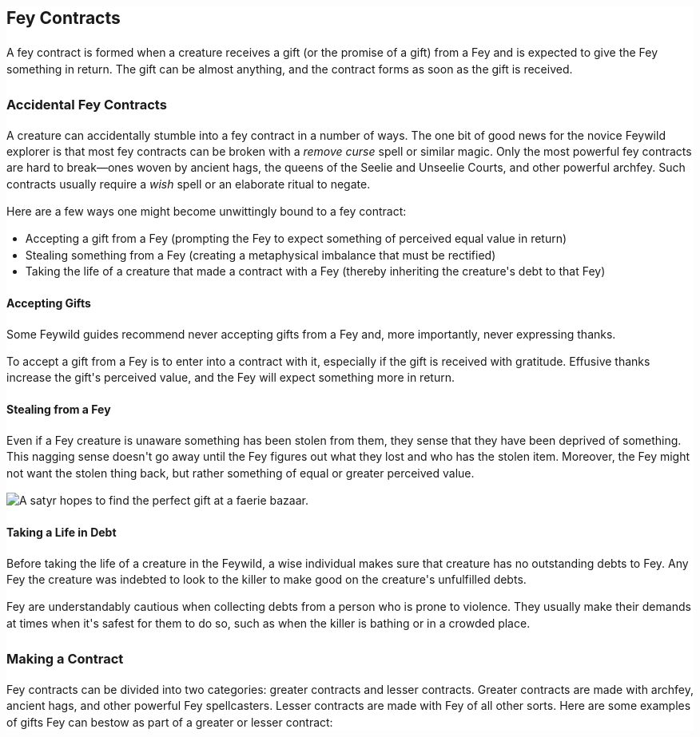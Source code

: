 ## Fey Contracts

A fey contract is formed when a creature receives a gift (or the promise of a gift) from a Fey and is expected to give the Fey something in return. The gift can be almost anything, and the contract forms as soon as the gift is received.

### Accidental Fey Contracts

A creature can accidentally stumble into a fey contract in a number of ways. The one bit of good news for the novice Feywild explorer is that most fey contracts can be broken with a *remove curse* spell or similar magic. Only the most powerful fey contracts are hard to break—ones woven by ancient hags, the queens of the Seelie and Unseelie Courts, and other powerful archfey. Such contracts usually require a *wish* spell or an elaborate ritual to negate.

Here are a few ways one might become unwittingly bound to a fey contract:

- Accepting a gift from a Fey (prompting the Fey to expect something of perceived equal value in return)
- Stealing something from a Fey (creating a metaphysical imbalance that must be rectified)
- Taking the life of a creature that made a contract with a Fey (thereby inheriting the creature's debt to that Fey)

#### Accepting Gifts

Some Feywild guides recommend never accepting gifts from a Fey and, more importantly, never expressing thanks.

To accept a gift from a Fey is to enter into a contract with it, especially if the gift is received with gratitude. Effusive thanks increase the gift's perceived value, and the Fey will expect something more in return.

#### Stealing from a Fey

Even if a Fey creature is unaware something has been stolen from them, they sense that they have been deprived of something. This nagging sense doesn't go away until the Fey figures out what they lost and who has the stolen item. Moreover, the Fey might not want the stolen thing back, but rather something of equal or greater perceived value.

![A satyr hopes to find the perfect gift at a faerie bazaar.](img/book/DoD/004.webp)

#### Taking a Life in Debt

Before taking the life of a creature in the Feywild, a wise individual makes sure that creature has no outstanding debts to Fey. Any Fey the creature was indebted to look to the killer to make good on the creature's unfulfilled debts.

Fey are understandably cautious when collecting debts from a person who is prone to violence. They usually make their demands at times when it's safest for them to do so, such as when the killer is bathing or in a crowded place.

### Making a Contract

Fey contracts can be divided into two categories: greater contracts and lesser contracts. Greater contracts are made with archfey, ancient hags, and other powerful Fey spellcasters. Lesser contracts are made with Fey of all other sorts. Here are some examples of gifts Fey can bestow as part of a greater or lesser contract:
